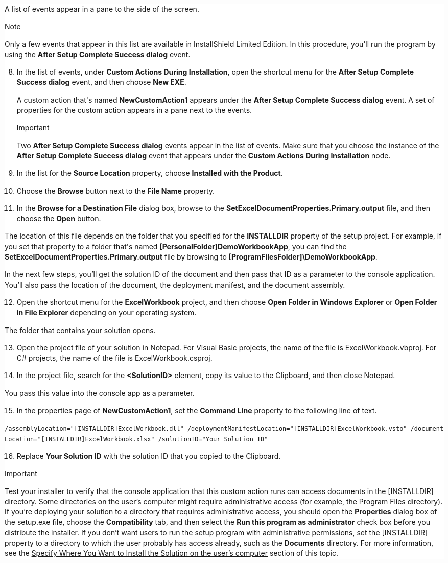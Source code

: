    A list of events appear in a pane to the side of the screen.  
  
   > [!NOTE]  
   >    Only a few events that appear in this list are available in InstallShield Limited Edition. In this procedure, you’ll run the program by using the **After Setup Complete Success dialog** event.  
  
8. In the list of events, under **Custom Actions During Installation**, open the shortcut menu for the **After Setup Complete Success dialog** event, and then choose **New EXE**.  
  
   A custom action that's named **NewCustomAction1** appears under the **After Setup Complete Success dialog** event. A set of properties for the custom action appears in a pane next to the events.  
  
   > [!IMPORTANT]  
   >    Two **After Setup Complete Success dialog** events appear in the list of events. Make sure that you choose the instance of the **After Setup Complete Success dialog** event that appears under the **Custom Actions During Installation** node.  
  
9. In the list for the **Source Location** property, choose **Installed with the Product**.  
  
10. Choose the **Browse** button next to the **File Name** property.  
  
11. In the **Browse for a Destination File** dialog box, browse to the **SetExcelDocumentProperties.Primary.output** file, and then choose the **Open** button.  
  
   The location of this file depends on the folder that you specified for the **INSTALLDIR** property of the setup project. For example, if you set that property to a folder that's named **[PersonalFolder]DemoWorkbookApp**, you can find the **SetExcelDocumentProperties.Primary.output** file by browsing to **[ProgramFilesFolder]\DemoWorkbookApp**.  
  
   In the next few steps, you’ll get the solution ID of the document and then pass that ID as a parameter to the console application. You’ll also pass the location of the document, the deployment manifest, and the document assembly.  
  
12. Open the shortcut menu for the **ExcelWorkbook** project, and then choose **Open Folder in Windows Explorer** or **Open Folder in File Explorer** depending on your operating system.  
  
   The folder that contains your solution opens.  
  
13. Open the project file of your solution in Notepad. For Visual Basic projects, the name of the file is ExcelWorkbook.vbproj. For C# projects, the name of the file is ExcelWorkbook.csproj.  
  
14. In the project file, search for the **&lt;SolutionID&gt;** element, copy its value to the Clipboard, and then close Notepad.  
  
   You pass this value into the console app as a parameter.  
  
15. In the properties page of **NewCustomAction1**, set the **Command Line** property to the following line of text.  
  
  
   ```  
   /assemblyLocation="[INSTALLDIR]ExcelWorkbook.dll" /deploymentManifestLocation="[INSTALLDIR]ExcelWorkbook.vsto" /documentLocation="[INSTALLDIR]ExcelWorkbook.xlsx" /solutionID="Your Solution ID"  
   ```  
  
16. Replace **Your Solution ID** with the solution ID that you copied to the Clipboard.  
  
   > [!IMPORTANT]  
   >    Test your installer to verify that the console application that this custom action runs can access documents in the [INSTALLDIR] directory. Some directories on the user’s computer might require administrative access (for example, the Program Files directory). If you’re deploying your solution to a directory that requires administrative access, you should open the **Properties** dialog box of the setup.exe file, choose the **Compatibility** tab, and then select the **Run this program as administrator** check box before you distribute the installer. If you don’t want users to run the setup program with administrative permissions, set the [INSTALLDIR] property to a directory to which the user probably has access already, such as the **Documents** directory. For more information, see the [Specify Where You Want to Install the Solution on the user’s computer](#Location) section of this topic.  
  